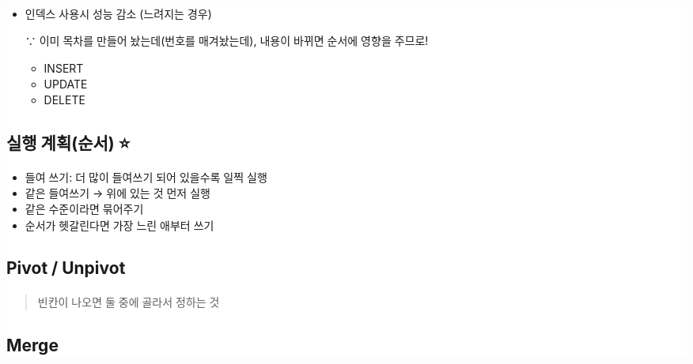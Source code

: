 * 인덱스 사용시 성능 감소 (느려지는 경우)

  ∵ 이미 목차를 만들어 놨는데(번호를 매겨놨는데), 내용이 바뀌면 순서에 영향을 주므로!

  * INSERT
  * UPDATE
  * DELETE



## 실행 계획(순서) ⭐

* 들여 쓰기: 더 많이 들여쓰기 되어 있을수록 일찍 실행
* 같은 들여쓰기 → 위에 있는 것 먼저 실행
* 같은 수준이라면 묶어주기
* 순서가 헷갈린다면 가장 느린 애부터 쓰기



## Pivot / Unpivot

> 빈칸이 나오면 둘 중에 골라서 정하는 것





## Merge

